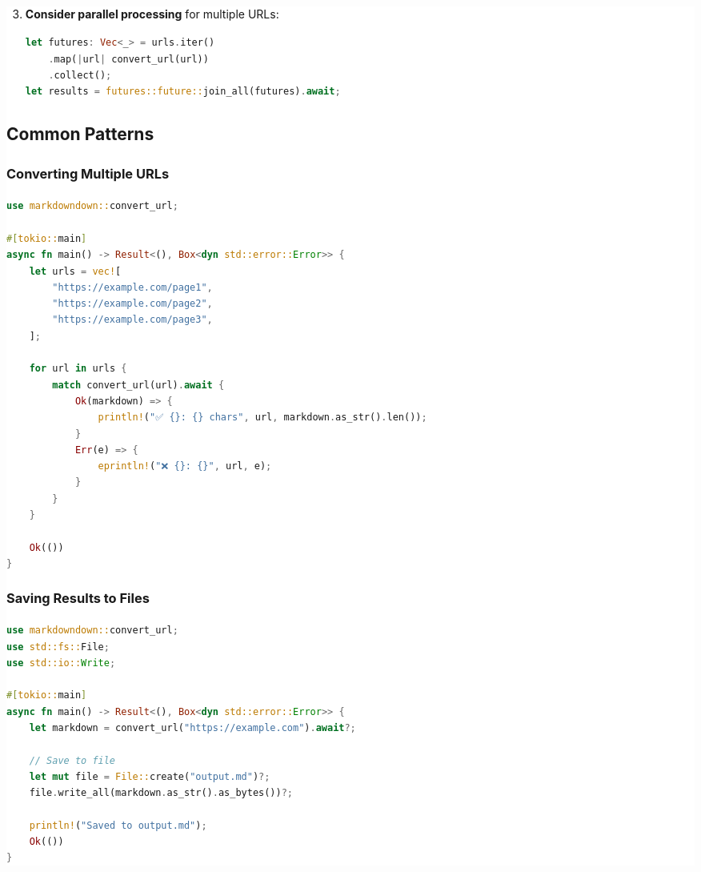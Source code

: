 3. **Consider parallel processing** for multiple URLs:
   ```rust
   let futures: Vec<_> = urls.iter()
       .map(|url| convert_url(url))
       .collect();
   let results = futures::future::join_all(futures).await;
   ```

## Common Patterns

### Converting Multiple URLs
```rust
use markdowndown::convert_url;

#[tokio::main]
async fn main() -> Result<(), Box<dyn std::error::Error>> {
    let urls = vec![
        "https://example.com/page1",
        "https://example.com/page2",
        "https://example.com/page3",
    ];
    
    for url in urls {
        match convert_url(url).await {
            Ok(markdown) => {
                println!("✅ {}: {} chars", url, markdown.as_str().len());
            }
            Err(e) => {
                eprintln!("❌ {}: {}", url, e);
            }
        }
    }
    
    Ok(())
}
```

### Saving Results to Files
```rust
use markdowndown::convert_url;
use std::fs::File;
use std::io::Write;

#[tokio::main]
async fn main() -> Result<(), Box<dyn std::error::Error>> {
    let markdown = convert_url("https://example.com").await?;
    
    // Save to file
    let mut file = File::create("output.md")?;
    file.write_all(markdown.as_str().as_bytes())?;
    
    println!("Saved to output.md");
    Ok(())
}
```
